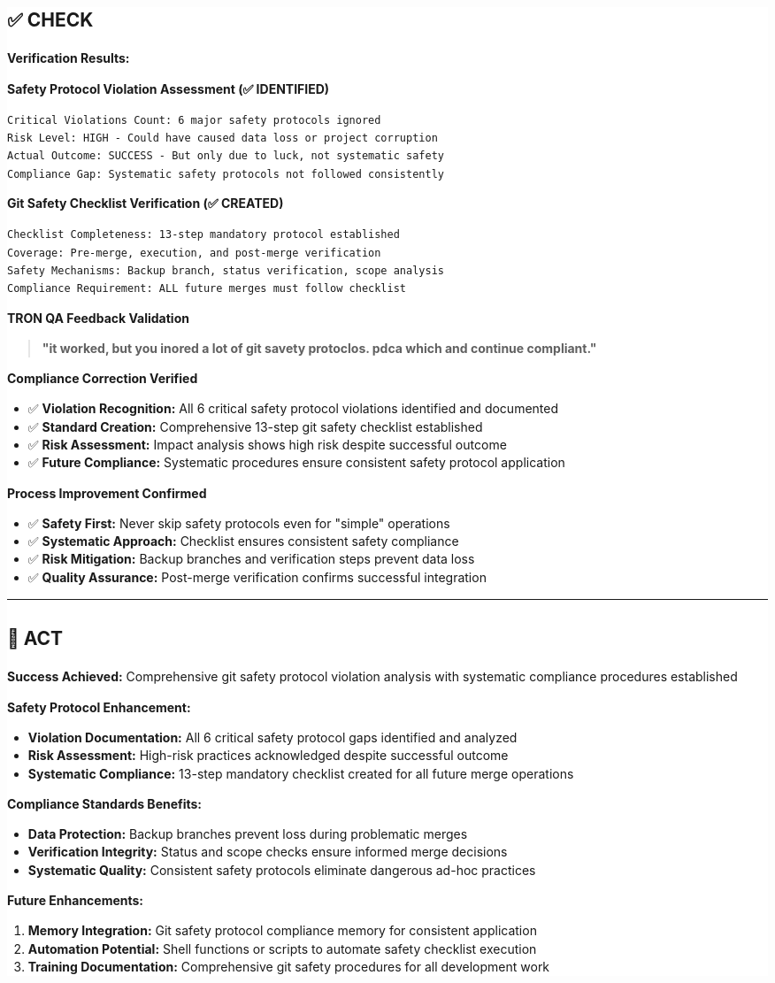 
## **✅ CHECK**

**Verification Results:**

**Safety Protocol Violation Assessment (✅ IDENTIFIED)**
```
Critical Violations Count: 6 major safety protocols ignored
Risk Level: HIGH - Could have caused data loss or project corruption
Actual Outcome: SUCCESS - But only due to luck, not systematic safety
Compliance Gap: Systematic safety protocols not followed consistently
```

**Git Safety Checklist Verification (✅ CREATED)**
```
Checklist Completeness: 13-step mandatory protocol established
Coverage: Pre-merge, execution, and post-merge verification
Safety Mechanisms: Backup branch, status verification, scope analysis
Compliance Requirement: ALL future merges must follow checklist
```

**TRON QA Feedback Validation**
> **"it worked, but you inored a lot of git savety protoclos. pdca which and continue compliant."**

**Compliance Correction Verified**
- ✅ **Violation Recognition:** All 6 critical safety protocol violations identified and documented
- ✅ **Standard Creation:** Comprehensive 13-step git safety checklist established
- ✅ **Risk Assessment:** Impact analysis shows high risk despite successful outcome
- ✅ **Future Compliance:** Systematic procedures ensure consistent safety protocol application

**Process Improvement Confirmed**
- ✅ **Safety First:** Never skip safety protocols even for "simple" operations
- ✅ **Systematic Approach:** Checklist ensures consistent safety compliance
- ✅ **Risk Mitigation:** Backup branches and verification steps prevent data loss
- ✅ **Quality Assurance:** Post-merge verification confirms successful integration

---

## **🎯 ACT**

**Success Achieved:** Comprehensive git safety protocol violation analysis with systematic compliance procedures established

**Safety Protocol Enhancement:**
- **Violation Documentation:** All 6 critical safety protocol gaps identified and analyzed
- **Risk Assessment:** High-risk practices acknowledged despite successful outcome
- **Systematic Compliance:** 13-step mandatory checklist created for all future merge operations

**Compliance Standards Benefits:**
- **Data Protection:** Backup branches prevent loss during problematic merges
- **Verification Integrity:** Status and scope checks ensure informed merge decisions
- **Systematic Quality:** Consistent safety protocols eliminate dangerous ad-hoc practices

**Future Enhancements:**
1. **Memory Integration:** Git safety protocol compliance memory for consistent application
2. **Automation Potential:** Shell functions or scripts to automate safety checklist execution
3. **Training Documentation:** Comprehensive git safety procedures for all development work
